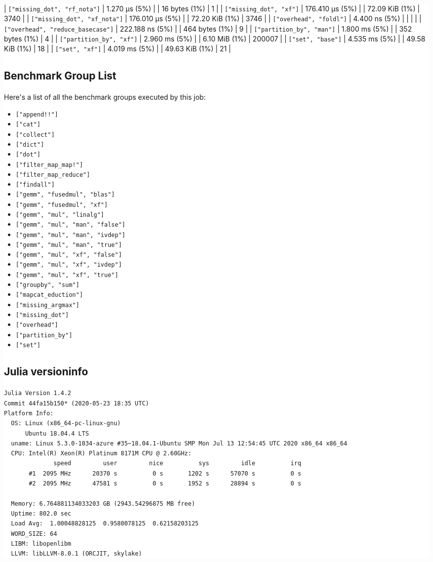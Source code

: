 | `["missing_dot", "rf_nota"]`             |   1.270 μs (5%) |         |   16 bytes (1%) |           1 |
| `["missing_dot", "xf"]`                  | 176.410 μs (5%) |         |  72.09 KiB (1%) |        3740 |
| `["missing_dot", "xf_nota"]`             | 176.010 μs (5%) |         |  72.20 KiB (1%) |        3746 |
| `["overhead", "foldl"]`                  |   4.400 ns (5%) |         |                 |             |
| `["overhead", "reduce_basecase"]`        | 222.188 ns (5%) |         |  464 bytes (1%) |           9 |
| `["partition_by", "man"]`                |   1.800 ms (5%) |         |  352 bytes (1%) |           4 |
| `["partition_by", "xf"]`                 |   2.960 ms (5%) |         |   6.10 MiB (1%) |      200007 |
| `["set", "base"]`                        |   4.535 ms (5%) |         |  49.58 KiB (1%) |          18 |
| `["set", "xf"]`                          |   4.019 ms (5%) |         |  49.63 KiB (1%) |          21 |

## Benchmark Group List
Here's a list of all the benchmark groups executed by this job:

- `["append!!"]`
- `["cat"]`
- `["collect"]`
- `["dict"]`
- `["dot"]`
- `["filter_map_map!"]`
- `["filter_map_reduce"]`
- `["findall"]`
- `["gemm", "fusedmul", "blas"]`
- `["gemm", "fusedmul", "xf"]`
- `["gemm", "mul", "linalg"]`
- `["gemm", "mul", "man", "false"]`
- `["gemm", "mul", "man", "ivdep"]`
- `["gemm", "mul", "man", "true"]`
- `["gemm", "mul", "xf", "false"]`
- `["gemm", "mul", "xf", "ivdep"]`
- `["gemm", "mul", "xf", "true"]`
- `["groupby", "sum"]`
- `["mapcat_eduction"]`
- `["missing_argmax"]`
- `["missing_dot"]`
- `["overhead"]`
- `["partition_by"]`
- `["set"]`

## Julia versioninfo
```
Julia Version 1.4.2
Commit 44fa15b150* (2020-05-23 18:35 UTC)
Platform Info:
  OS: Linux (x86_64-pc-linux-gnu)
      Ubuntu 18.04.4 LTS
  uname: Linux 5.3.0-1034-azure #35~18.04.1-Ubuntu SMP Mon Jul 13 12:54:45 UTC 2020 x86_64 x86_64
  CPU: Intel(R) Xeon(R) Platinum 8171M CPU @ 2.60GHz: 
              speed         user         nice          sys         idle          irq
       #1  2095 MHz      20370 s          0 s       1202 s      57070 s          0 s
       #2  2095 MHz      47581 s          0 s       1952 s      28894 s          0 s
       
  Memory: 6.764881134033203 GB (2943.54296875 MB free)
  Uptime: 802.0 sec
  Load Avg:  1.00048828125  0.9580078125  0.62158203125
  WORD_SIZE: 64
  LIBM: libopenlibm
  LLVM: libLLVM-8.0.1 (ORCJIT, skylake)
```